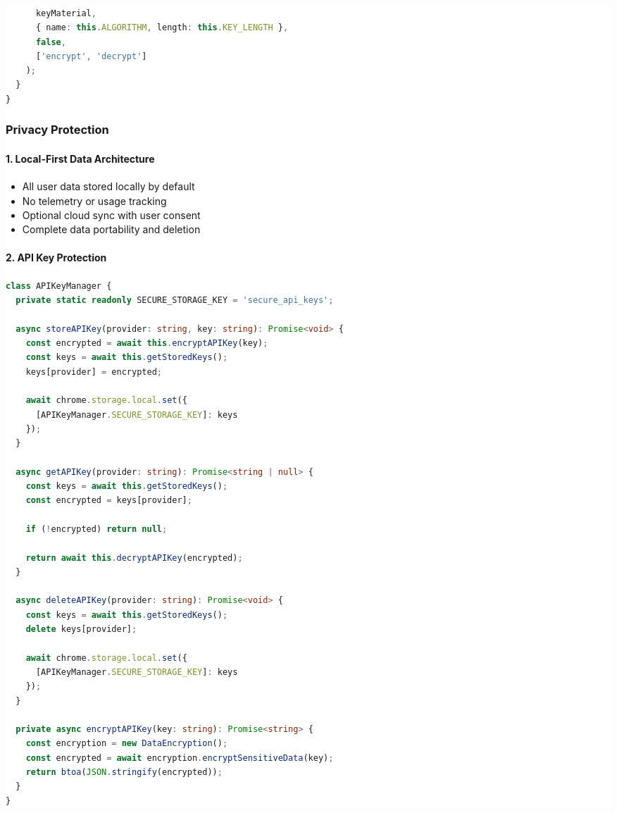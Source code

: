 ```typescript
      keyMaterial,
      { name: this.ALGORITHM, length: this.KEY_LENGTH },
      false,
      ['encrypt', 'decrypt']
    );
  }
}
```

### Privacy Protection

#### 1. **Local-First Data Architecture**
- All user data stored locally by default
- No telemetry or usage tracking
- Optional cloud sync with user consent
- Complete data portability and deletion

#### 2. **API Key Protection**
```typescript
class APIKeyManager {
  private static readonly SECURE_STORAGE_KEY = 'secure_api_keys';
  
  async storeAPIKey(provider: string, key: string): Promise<void> {
    const encrypted = await this.encryptAPIKey(key);
    const keys = await this.getStoredKeys();
    keys[provider] = encrypted;
    
    await chrome.storage.local.set({
      [APIKeyManager.SECURE_STORAGE_KEY]: keys
    });
  }
  
  async getAPIKey(provider: string): Promise<string | null> {
    const keys = await this.getStoredKeys();
    const encrypted = keys[provider];
    
    if (!encrypted) return null;
    
    return await this.decryptAPIKey(encrypted);
  }
  
  async deleteAPIKey(provider: string): Promise<void> {
    const keys = await this.getStoredKeys();
    delete keys[provider];
    
    await chrome.storage.local.set({
      [APIKeyManager.SECURE_STORAGE_KEY]: keys
    });
  }
  
  private async encryptAPIKey(key: string): Promise<string> {
    const encryption = new DataEncryption();
    const encrypted = await encryption.encryptSensitiveData(key);
    return btoa(JSON.stringify(encrypted));
  }
}
```
